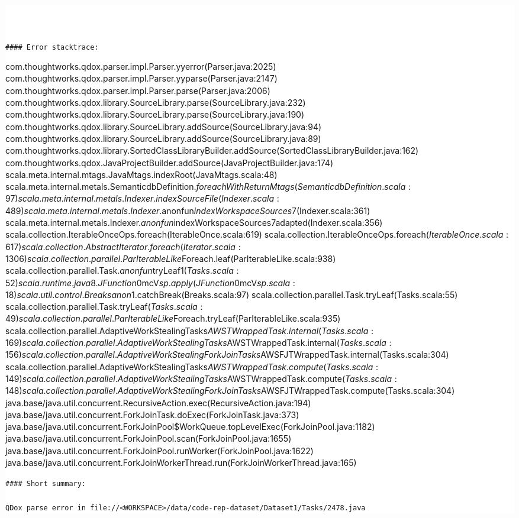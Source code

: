 ```



#### Error stacktrace:

```
com.thoughtworks.qdox.parser.impl.Parser.yyerror(Parser.java:2025)
	com.thoughtworks.qdox.parser.impl.Parser.yyparse(Parser.java:2147)
	com.thoughtworks.qdox.parser.impl.Parser.parse(Parser.java:2006)
	com.thoughtworks.qdox.library.SourceLibrary.parse(SourceLibrary.java:232)
	com.thoughtworks.qdox.library.SourceLibrary.parse(SourceLibrary.java:190)
	com.thoughtworks.qdox.library.SourceLibrary.addSource(SourceLibrary.java:94)
	com.thoughtworks.qdox.library.SourceLibrary.addSource(SourceLibrary.java:89)
	com.thoughtworks.qdox.library.SortedClassLibraryBuilder.addSource(SortedClassLibraryBuilder.java:162)
	com.thoughtworks.qdox.JavaProjectBuilder.addSource(JavaProjectBuilder.java:174)
	scala.meta.internal.mtags.JavaMtags.indexRoot(JavaMtags.scala:48)
	scala.meta.internal.metals.SemanticdbDefinition$.foreachWithReturnMtags(SemanticdbDefinition.scala:97)
	scala.meta.internal.metals.Indexer.indexSourceFile(Indexer.scala:489)
	scala.meta.internal.metals.Indexer.$anonfun$indexWorkspaceSources$7(Indexer.scala:361)
	scala.meta.internal.metals.Indexer.$anonfun$indexWorkspaceSources$7$adapted(Indexer.scala:356)
	scala.collection.IterableOnceOps.foreach(IterableOnce.scala:619)
	scala.collection.IterableOnceOps.foreach$(IterableOnce.scala:617)
	scala.collection.AbstractIterator.foreach(Iterator.scala:1306)
	scala.collection.parallel.ParIterableLike$Foreach.leaf(ParIterableLike.scala:938)
	scala.collection.parallel.Task.$anonfun$tryLeaf$1(Tasks.scala:52)
	scala.runtime.java8.JFunction0$mcV$sp.apply(JFunction0$mcV$sp.scala:18)
	scala.util.control.Breaks$$anon$1.catchBreak(Breaks.scala:97)
	scala.collection.parallel.Task.tryLeaf(Tasks.scala:55)
	scala.collection.parallel.Task.tryLeaf$(Tasks.scala:49)
	scala.collection.parallel.ParIterableLike$Foreach.tryLeaf(ParIterableLike.scala:935)
	scala.collection.parallel.AdaptiveWorkStealingTasks$AWSTWrappedTask.internal(Tasks.scala:169)
	scala.collection.parallel.AdaptiveWorkStealingTasks$AWSTWrappedTask.internal$(Tasks.scala:156)
	scala.collection.parallel.AdaptiveWorkStealingForkJoinTasks$AWSFJTWrappedTask.internal(Tasks.scala:304)
	scala.collection.parallel.AdaptiveWorkStealingTasks$AWSTWrappedTask.compute(Tasks.scala:149)
	scala.collection.parallel.AdaptiveWorkStealingTasks$AWSTWrappedTask.compute$(Tasks.scala:148)
	scala.collection.parallel.AdaptiveWorkStealingForkJoinTasks$AWSFJTWrappedTask.compute(Tasks.scala:304)
	java.base/java.util.concurrent.RecursiveAction.exec(RecursiveAction.java:194)
	java.base/java.util.concurrent.ForkJoinTask.doExec(ForkJoinTask.java:373)
	java.base/java.util.concurrent.ForkJoinPool$WorkQueue.topLevelExec(ForkJoinPool.java:1182)
	java.base/java.util.concurrent.ForkJoinPool.scan(ForkJoinPool.java:1655)
	java.base/java.util.concurrent.ForkJoinPool.runWorker(ForkJoinPool.java:1622)
	java.base/java.util.concurrent.ForkJoinWorkerThread.run(ForkJoinWorkerThread.java:165)
```
#### Short summary: 

QDox parse error in file://<WORKSPACE>/data/code-rep-dataset/Dataset1/Tasks/2478.java
